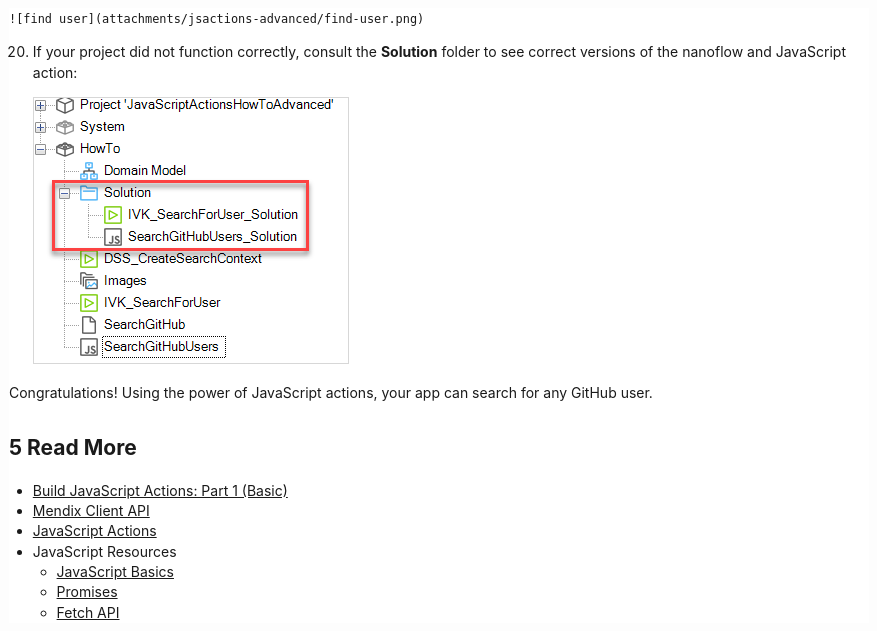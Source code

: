 	![find user](attachments/jsactions-advanced/find-user.png)

20. If your project did not function correctly, consult the **Solution** folder to see correct versions of the nanoflow and JavaScript action:

	![solution](attachments/jsactions-advanced/solution.png)

Congratulations! Using the power of JavaScript actions, your app can search for any GitHub user.

## 5 Read More

* [Build JavaScript Actions: Part 1 (Basic)](write-javascript-actions)
* [Mendix Client API](https://apidocs.rnd.mendix.com/8/client/index.html)
* [JavaScript Actions](/refguide8/javascript-actions)
* JavaScript Resources
	* [JavaScript Basics](https://developer.mozilla.org/en-US/docs/Learn/Getting_started_with_the_web/JavaScript_basics)
	* [Promises](https://developer.mozilla.org/en-US/docs/Web/JavaScript/Reference/Global_Objects/Promise)
	* [Fetch API](https://developer.mozilla.org/en-US/docs/Web/API/Fetch_API)